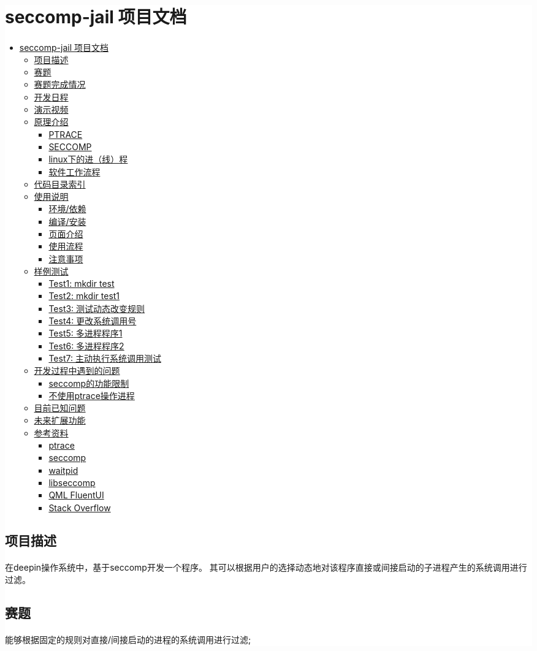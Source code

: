 # seccomp-jail 项目文档

- [seccomp-jail 项目文档](#seccomp-jail-项目文档)
  - [项目描述](#项目描述)
  - [赛题](#赛题)
  - [赛题完成情况](#赛题完成情况)
  - [开发日程](#开发日程)
  - [演示视频](#演示视频)
  - [原理介绍](#原理介绍)
    - [PTRACE](#ptrace)
    - [SECCOMP](#seccomp)
    - [linux下的进（线）程](#linux下的进线程)
    - [软件工作流程](#软件工作流程)
  - [代码目录索引](#代码目录索引)
  - [使用说明](#使用说明)
    - [环境/依赖](#环境依赖)
    - [编译/安装](#编译安装)
    - [页面介绍](#页面介绍)
    - [使用流程](#使用流程)
    - [注意事项](#注意事项)
  - [样例测试](#样例测试)
    - [Test1: mkdir test](#test1-mkdir-test)
    - [Test2: mkdir test1](#test2-mkdir-test1)
    - [Test3: 测试动态改变规则](#test3-测试动态改变规则)
    - [Test4: 更改系统调用号](#test4-更改系统调用号)
    - [Test5: 多进程程序1](#test5-多进程程序1)
    - [Test6: 多进程程序2](#test6-多进程程序2)
    - [Test7: 主动执行系统调用测试](#test7-主动执行系统调用测试)
  - [开发过程中遇到的问题](#开发过程中遇到的问题)
    - [seccomp的功能限制](#seccomp的功能限制)
    - [不使用ptrace操作进程](#不使用ptrace操作进程)
  - [目前已知问题](#目前已知问题)
  - [未来扩展功能](#未来扩展功能)
  - [参考资料](#参考资料)
    - [ptrace](#ptrace-1)
    - [seccomp](#seccomp-1)
    - [waitpid](#waitpid)
    - [libseccomp](#libseccomp)
    - [QML FluentUI](#qml-fluentui)
    - [Stack Overflow](#stack-overflow)


## 项目描述

在deepin操作系统中，基于seccomp开发一个程序。 其可以根据用户的选择动态地对该程序直接或间接启动的子进程产生的系统调用进行过滤。

## 赛题

能够根据固定的规则对直接/间接启动的进程的系统调用进行过滤;
